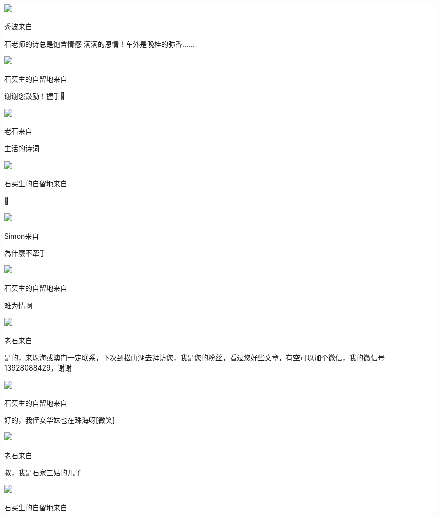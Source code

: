 ![](http://wx.qlogo.cn/mmopen/zGMQ7uVeU4UHFF6s5FIoL3BG08mXNx61xviabtXG664iaTgKbKibDTAWXnhVdufSIbcg5E8ftl1mIdEDwHq57ZxTUTG1kwlr6IN/64)

秀波来自

石老师的诗总是饱含情感 满满的恩情！车外是晚桂的弥香……

![](http://wx.qlogo.cn/mmhead/Q3auHgzwzM4ELPv9zSiaIDouClt0fOcfibXKFibPXptvGvnLVF6qUCyQg/64)

石买生的自留地来自

谢谢您鼓励！握手🤝

![](http://wx.qlogo.cn/mmopen/Qt20qX8fhAV0btJwjsAEtavtEox2gXxjsrQBLX7OeVib0qFMPbQKrAaJIeQcsAmNzO2PpQaun5Y7xNqzOjNNMV5oKRic7clOx6/64)

老石来自

生活的诗词

![](http://wx.qlogo.cn/mmhead/Q3auHgzwzM4ELPv9zSiaIDouClt0fOcfibXKFibPXptvGvnLVF6qUCyQg/64)

石买生的自留地来自

🤝

![](http://wx.qlogo.cn/mmopen/Qt20qX8fhAX9wZNFhZcd6H0lcT2jBS1wxyl3Pd8xrnaE43htibcSljWOUR0Ec0G8Pc4Qicjd32gDPaJ3ZfM6PJKr0MdicOxLW0P/64)

Simon来自

為什麼不牽手

![](http://wx.qlogo.cn/mmhead/Q3auHgzwzM4ELPv9zSiaIDouClt0fOcfibXKFibPXptvGvnLVF6qUCyQg/64)

石买生的自留地来自

难为情啊

![](http://wx.qlogo.cn/mmopen/Qt20qX8fhAV0btJwjsAEtavtEox2gXxjsrQBLX7OeVib0qFMPbQKrAaJIeQcsAmNzO2PpQaun5Y7xNqzOjNNMV5oKRic7clOx6/64)

老石来自

是的，来珠海或澳门一定联系，下次到松山湖去拜访您，我是您的粉丝，看过您好些文章，有空可以加个微信，我的微信号13928088429，谢谢

![](http://wx.qlogo.cn/mmhead/Q3auHgzwzM4ELPv9zSiaIDouClt0fOcfibXKFibPXptvGvnLVF6qUCyQg/64)

石买生的自留地来自

好的，我侄女华妹也在珠海呀[微笑]

![](http://wx.qlogo.cn/mmopen/Qt20qX8fhAV0btJwjsAEtavtEox2gXxjsrQBLX7OeVib0qFMPbQKrAaJIeQcsAmNzO2PpQaun5Y7xNqzOjNNMV5oKRic7clOx6/64)

老石来自

叔，我是石家三姑的儿子

![](http://wx.qlogo.cn/mmhead/Q3auHgzwzM4ELPv9zSiaIDouClt0fOcfibXKFibPXptvGvnLVF6qUCyQg/64)

石买生的自留地来自
